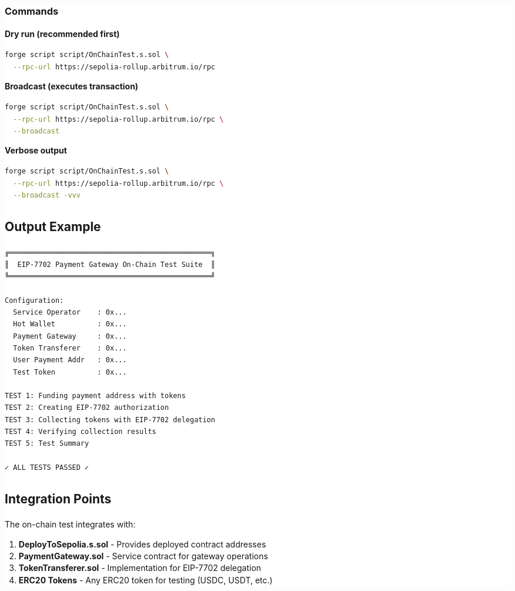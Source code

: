 ### Commands

**Dry run (recommended first)**
```bash
forge script script/OnChainTest.s.sol \
  --rpc-url https://sepolia-rollup.arbitrum.io/rpc
```

**Broadcast (executes transaction)**
```bash
forge script script/OnChainTest.s.sol \
  --rpc-url https://sepolia-rollup.arbitrum.io/rpc \
  --broadcast
```

**Verbose output**
```bash
forge script script/OnChainTest.s.sol \
  --rpc-url https://sepolia-rollup.arbitrum.io/rpc \
  --broadcast -vvv
```

## Output Example

```
╔════════════════════════════════════════════════╗
║  EIP-7702 Payment Gateway On-Chain Test Suite  ║
╚════════════════════════════════════════════════╝

Configuration:
  Service Operator    : 0x...
  Hot Wallet          : 0x...
  Payment Gateway     : 0x...
  Token Transferer    : 0x...
  User Payment Addr   : 0x...
  Test Token          : 0x...

TEST 1: Funding payment address with tokens
TEST 2: Creating EIP-7702 authorization
TEST 3: Collecting tokens with EIP-7702 delegation
TEST 4: Verifying collection results
TEST 5: Test Summary

✓ ALL TESTS PASSED ✓
```

## Integration Points

The on-chain test integrates with:

1. **DeployToSepolia.s.sol** - Provides deployed contract addresses
2. **PaymentGateway.sol** - Service contract for gateway operations
3. **TokenTransferer.sol** - Implementation for EIP-7702 delegation
4. **ERC20 Tokens** - Any ERC20 token for testing (USDC, USDT, etc.)
